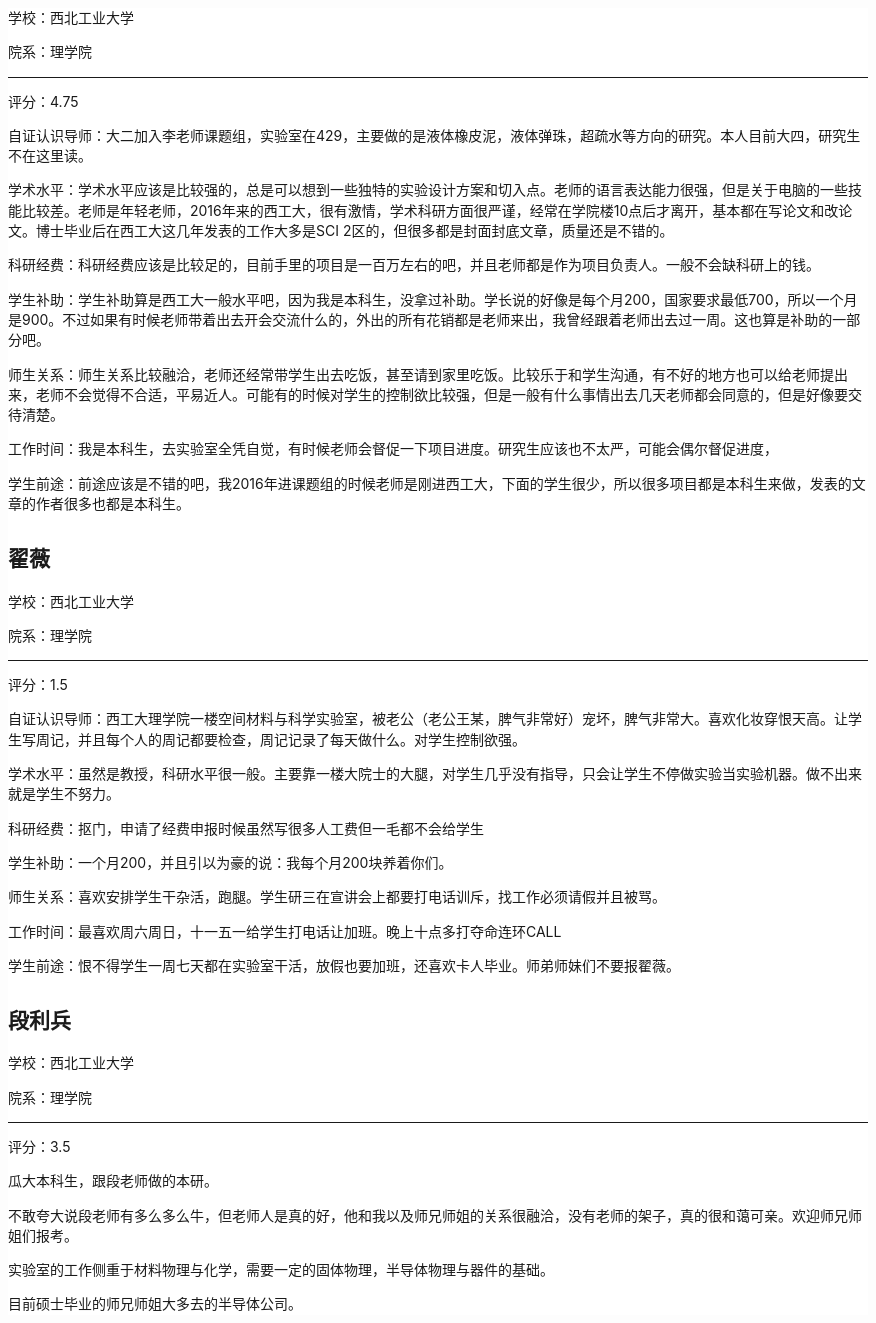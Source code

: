 学校：西北工业大学

院系：理学院

* * *

评分：4.75

自证认识导师：大二加入李老师课题组，实验室在429，主要做的是液体橡皮泥，液体弹珠，超疏水等方向的研究。本人目前大四，研究生不在这里读。

学术水平：学术水平应该是比较强的，总是可以想到一些独特的实验设计方案和切入点。老师的语言表达能力很强，但是关于电脑的一些技能比较差。老师是年轻老师，2016年来的西工大，很有激情，学术科研方面很严谨，经常在学院楼10点后才离开，基本都在写论文和改论文。博士毕业后在西工大这几年发表的工作大多是SCI 2区的，但很多都是封面封底文章，质量还是不错的。

科研经费：科研经费应该是比较足的，目前手里的项目是一百万左右的吧，并且老师都是作为项目负责人。一般不会缺科研上的钱。

学生补助：学生补助算是西工大一般水平吧，因为我是本科生，没拿过补助。学长说的好像是每个月200，国家要求最低700，所以一个月是900。不过如果有时候老师带着出去开会交流什么的，外出的所有花销都是老师来出，我曾经跟着老师出去过一周。这也算是补助的一部分吧。

师生关系：师生关系比较融洽，老师还经常带学生出去吃饭，甚至请到家里吃饭。比较乐于和学生沟通，有不好的地方也可以给老师提出来，老师不会觉得不合适，平易近人。可能有的时候对学生的控制欲比较强，但是一般有什么事情出去几天老师都会同意的，但是好像要交待清楚。

工作时间：我是本科生，去实验室全凭自觉，有时候老师会督促一下项目进度。研究生应该也不太严，可能会偶尔督促进度，

学生前途：前途应该是不错的吧，我2016年进课题组的时候老师是刚进西工大，下面的学生很少，所以很多项目都是本科生来做，发表的文章的作者很多也都是本科生。

## 翟薇

学校：西北工业大学

院系：理学院

* * *

评分：1.5

自证认识导师：西工大理学院一楼空间材料与科学实验室，被老公（老公王某，脾气非常好）宠坏，脾气非常大。喜欢化妆穿恨天高。让学生写周记，并且每个人的周记都要检查，周记记录了每天做什么。对学生控制欲强。

学术水平：虽然是教授，科研水平很一般。主要靠一楼大院士的大腿，对学生几乎没有指导，只会让学生不停做实验当实验机器。做不出来就是学生不努力。

科研经费：抠门，申请了经费申报时候虽然写很多人工费但一毛都不会给学生

学生补助：一个月200，并且引以为豪的说：我每个月200块养着你们。

师生关系：喜欢安排学生干杂活，跑腿。学生研三在宣讲会上都要打电话训斥，找工作必须请假并且被骂。

工作时间：最喜欢周六周日，十一五一给学生打电话让加班。晚上十点多打夺命连环CALL

学生前途：恨不得学生一周七天都在实验室干活，放假也要加班，还喜欢卡人毕业。师弟师妹们不要报翟薇。

## 段利兵

学校：西北工业大学

院系：理学院

* * *

评分：3.5

瓜大本科生，跟段老师做的本研。

不敢夸大说段老师有多么多么牛，但老师人是真的好，他和我以及师兄师姐的关系很融洽，没有老师的架子，真的很和蔼可亲。欢迎师兄师姐们报考。

实验室的工作侧重于材料物理与化学，需要一定的固体物理，半导体物理与器件的基础。

目前硕士毕业的师兄师姐大多去的半导体公司。